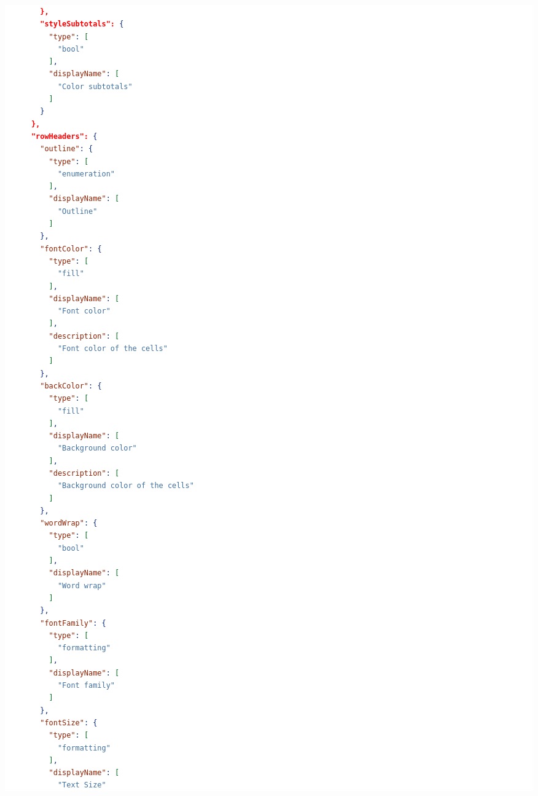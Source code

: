 ```json
        },
        "styleSubtotals": {
          "type": [
            "bool"
          ],
          "displayName": [
            "Color subtotals"
          ]
        }
      },
      "rowHeaders": {
        "outline": {
          "type": [
            "enumeration"
          ],
          "displayName": [
            "Outline"
          ]
        },
        "fontColor": {
          "type": [
            "fill"
          ],
          "displayName": [
            "Font color"
          ],
          "description": [
            "Font color of the cells"
          ]
        },
        "backColor": {
          "type": [
            "fill"
          ],
          "displayName": [
            "Background color"
          ],
          "description": [
            "Background color of the cells"
          ]
        },
        "wordWrap": {
          "type": [
            "bool"
          ],
          "displayName": [
            "Word wrap"
          ]
        },
        "fontFamily": {
          "type": [
            "formatting"
          ],
          "displayName": [
            "Font family"
          ]
        },
        "fontSize": {
          "type": [
            "formatting"
          ],
          "displayName": [
            "Text Size"
```